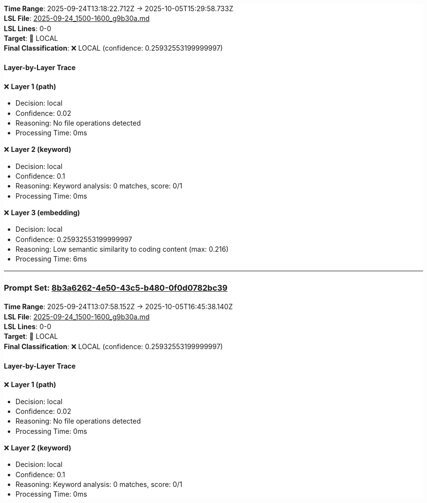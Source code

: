 **Time Range**: 2025-09-24T13:18:22.712Z → 2025-10-05T15:29:58.733Z<br>
**LSL File**: [2025-09-24_1500-1600_g9b30a.md](../../history/2025-09-24_1500-1600_g9b30a.md#93a5ffad-42fc-4b27-8233-e0f6ab425316)<br>
**LSL Lines**: 0-0<br>
**Target**: 📍 LOCAL<br>
**Final Classification**: ❌ LOCAL (confidence: 0.25932553199999997)

#### Layer-by-Layer Trace

❌ **Layer 1 (path)**
- Decision: local
- Confidence: 0.02
- Reasoning: No file operations detected
- Processing Time: 0ms

❌ **Layer 2 (keyword)**
- Decision: local
- Confidence: 0.1
- Reasoning: Keyword analysis: 0 matches, score: 0/1
- Processing Time: 0ms

❌ **Layer 3 (embedding)**
- Decision: local
- Confidence: 0.25932553199999997
- Reasoning: Low semantic similarity to coding content (max: 0.216)
- Processing Time: 6ms

---

### Prompt Set: [8b3a6262-4e50-43c5-b480-0f0d0782bc39](../../history/2025-09-24_1500-1600_g9b30a.md#8b3a6262-4e50-43c5-b480-0f0d0782bc39)

**Time Range**: 2025-09-24T13:07:58.152Z → 2025-10-05T16:45:38.140Z<br>
**LSL File**: [2025-09-24_1500-1600_g9b30a.md](../../history/2025-09-24_1500-1600_g9b30a.md#8b3a6262-4e50-43c5-b480-0f0d0782bc39)<br>
**LSL Lines**: 0-0<br>
**Target**: 📍 LOCAL<br>
**Final Classification**: ❌ LOCAL (confidence: 0.25932553199999997)

#### Layer-by-Layer Trace

❌ **Layer 1 (path)**
- Decision: local
- Confidence: 0.02
- Reasoning: No file operations detected
- Processing Time: 0ms

❌ **Layer 2 (keyword)**
- Decision: local
- Confidence: 0.1
- Reasoning: Keyword analysis: 0 matches, score: 0/1
- Processing Time: 0ms
